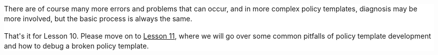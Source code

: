 There are of course many more errors and problems that can occur, and in more complex policy templates, diagnosis may be more involved, but the basic process is always the same.

That's it for Lesson 10. Please move on to [Lesson 11](https://github.com/flexera-public/policy_engine_training/blob/main/11_request_scripts/README.md), where we will go over some common pitfalls of policy template development and how to debug a broken policy template.

